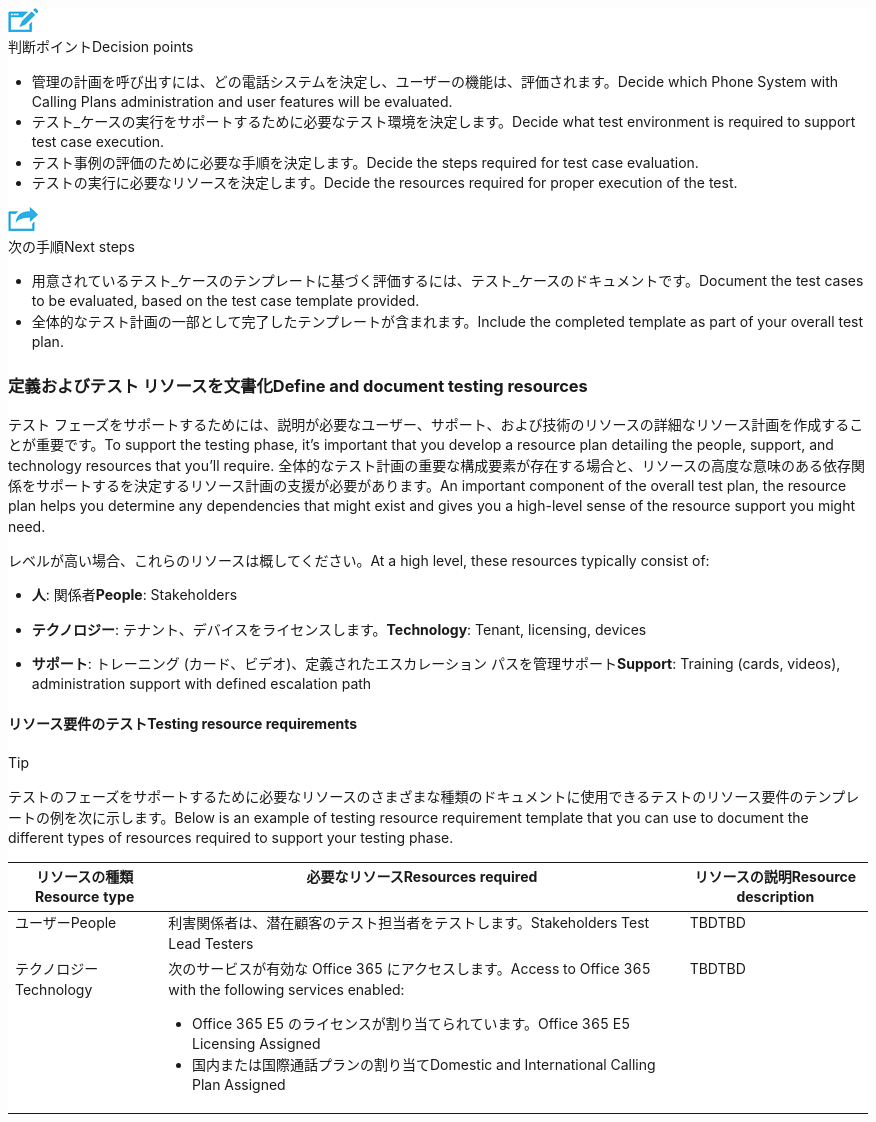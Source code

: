 <tr><td><img src="media/audio_conferencing_image7.png" alt=""/> <br/><span data-ttu-id="a1a72-387">判断ポイント</span><span class="sxs-lookup"><span data-stu-id="a1a72-387">Decision points</span></span></td><td><ul><li><span data-ttu-id="a1a72-388">管理の計画を呼び出すには、どの電話システムを決定し、ユーザーの機能は、評価されます。</span><span class="sxs-lookup"><span data-stu-id="a1a72-388">Decide which Phone System with Calling Plans administration and user features will be evaluated.</span></span></li><li><span data-ttu-id="a1a72-389">テスト_ケースの実行をサポートするために必要なテスト環境を決定します。</span><span class="sxs-lookup"><span data-stu-id="a1a72-389">Decide what test environment is required to support test case execution.</span></span></li><li><span data-ttu-id="a1a72-390">テスト事例の評価のために必要な手順を決定します。</span><span class="sxs-lookup"><span data-stu-id="a1a72-390">Decide the steps required for test case evaluation.</span></span></li><li><span data-ttu-id="a1a72-391">テストの実行に必要なリソースを決定します。</span><span class="sxs-lookup"><span data-stu-id="a1a72-391">Decide the resources required for proper execution of the test.</span></span></li></ul></td></tr>
<tr><td><img src="media/audio_conferencing_image9.png" alt=""/><br/><span data-ttu-id="a1a72-392">次の手順</span><span class="sxs-lookup"><span data-stu-id="a1a72-392">Next steps</span></span></td><td><ul><li><span data-ttu-id="a1a72-393">用意されているテスト_ケースのテンプレートに基づく評価するには、テスト_ケースのドキュメントです。</span><span class="sxs-lookup"><span data-stu-id="a1a72-393">Document the test cases to be evaluated, based on the test case template provided.</span></span></li><li><span data-ttu-id="a1a72-394">全体的なテスト計画の一部として完了したテンプレートが含まれます。</span><span class="sxs-lookup"><span data-stu-id="a1a72-394">Include the completed template as part of your overall test plan.</span></span></li></ul></td></tr>
</table>


### <a name="define-and-document-testing-resources"></a><span data-ttu-id="a1a72-395">定義およびテスト リソースを文書化</span><span class="sxs-lookup"><span data-stu-id="a1a72-395">Define and document testing resources</span></span>

<span data-ttu-id="a1a72-396">テスト フェーズをサポートするためには、説明が必要なユーザー、サポート、および技術のリソースの詳細なリソース計画を作成することが重要です。</span><span class="sxs-lookup"><span data-stu-id="a1a72-396">To support the testing phase, it’s important that you develop a resource plan detailing the people, support, and technology resources that you’ll require.</span></span> <span data-ttu-id="a1a72-397">全体的なテスト計画の重要な構成要素が存在する場合と、リソースの高度な意味のある依存関係をサポートするを決定するリソース計画の支援が必要があります。</span><span class="sxs-lookup"><span data-stu-id="a1a72-397">An important component of the overall test plan, the resource plan helps you determine any dependencies that might exist and gives you a high-level sense of the resource support you might need.</span></span>

<span data-ttu-id="a1a72-398">レベルが高い場合、これらのリソースは概してください。</span><span class="sxs-lookup"><span data-stu-id="a1a72-398">At a high level, these resources typically consist of:</span></span>

-   <span data-ttu-id="a1a72-399">**人**: 関係者</span><span class="sxs-lookup"><span data-stu-id="a1a72-399">**People**: Stakeholders</span></span>

-   <span data-ttu-id="a1a72-400">**テクノロジー**: テナント、デバイスをライセンスします。</span><span class="sxs-lookup"><span data-stu-id="a1a72-400">**Technology**: Tenant, licensing, devices</span></span>

-   <span data-ttu-id="a1a72-401">**サポート**: トレーニング (カード、ビデオ)、定義されたエスカレーション パスを管理サポート</span><span class="sxs-lookup"><span data-stu-id="a1a72-401">**Support**: Training (cards, videos), administration support with defined escalation path</span></span>

#### <a name="testing-resource-requirements"></a><span data-ttu-id="a1a72-402">リソース要件のテスト</span><span class="sxs-lookup"><span data-stu-id="a1a72-402">Testing resource requirements</span></span>

> [!TIP]
>   <span data-ttu-id="a1a72-403">テストのフェーズをサポートするために必要なリソースのさまざまな種類のドキュメントに使用できるテストのリソース要件のテンプレートの例を次に示します。</span><span class="sxs-lookup"><span data-stu-id="a1a72-403">Below is an example of testing resource requirement template that you can use to document the different types of resources required to support your testing phase.</span></span>


| <span data-ttu-id="a1a72-404">リソースの種類</span><span class="sxs-lookup"><span data-stu-id="a1a72-404">Resource type</span></span> | <span data-ttu-id="a1a72-405">必要なリソース</span><span class="sxs-lookup"><span data-stu-id="a1a72-405">Resources required</span></span>                                           | <span data-ttu-id="a1a72-406">リソースの説明</span><span class="sxs-lookup"><span data-stu-id="a1a72-406">Resource description</span></span> |
|---------------|--------------------------------------------------------------|----------------------|
| <span data-ttu-id="a1a72-407">ユーザー</span><span class="sxs-lookup"><span data-stu-id="a1a72-407">People</span></span>        | <span data-ttu-id="a1a72-408">利害関係者は、潜在顧客のテスト担当者をテストします。</span><span class="sxs-lookup"><span data-stu-id="a1a72-408">Stakeholders Test Lead Testers</span></span>                               | <span data-ttu-id="a1a72-409">TBD</span><span class="sxs-lookup"><span data-stu-id="a1a72-409">TBD</span></span>                  |
| <span data-ttu-id="a1a72-410">テクノロジー</span><span class="sxs-lookup"><span data-stu-id="a1a72-410">Technology</span></span>    | <span data-ttu-id="a1a72-411">次のサービスが有効な Office 365 にアクセスします。</span><span class="sxs-lookup"><span data-stu-id="a1a72-411">Access to Office 365 with the following services enabled:</span></span><ul><li><span data-ttu-id="a1a72-412">Office 365 E5 のライセンスが割り当てられています。</span><span class="sxs-lookup"><span data-stu-id="a1a72-412">Office 365 E5 Licensing Assigned</span></span></li><li><span data-ttu-id="a1a72-413">国内または国際通話プランの割り当て</span><span class="sxs-lookup"><span data-stu-id="a1a72-413">Domestic and International Calling Plan Assigned</span></span></li></ul>    | <span data-ttu-id="a1a72-414">TBD</span><span class="sxs-lookup"><span data-stu-id="a1a72-414">TBD</span></span>                  |